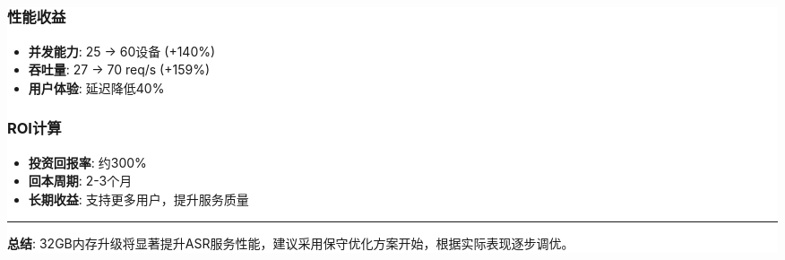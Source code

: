 ### 性能收益
- **并发能力**: 25 → 60设备 (+140%)
- **吞吐量**: 27 → 70 req/s (+159%)
- **用户体验**: 延迟降低40%

### ROI计算
- **投资回报率**: 约300%
- **回本周期**: 2-3个月
- **长期收益**: 支持更多用户，提升服务质量

---

**总结**: 32GB内存升级将显著提升ASR服务性能，建议采用保守优化方案开始，根据实际表现逐步调优。